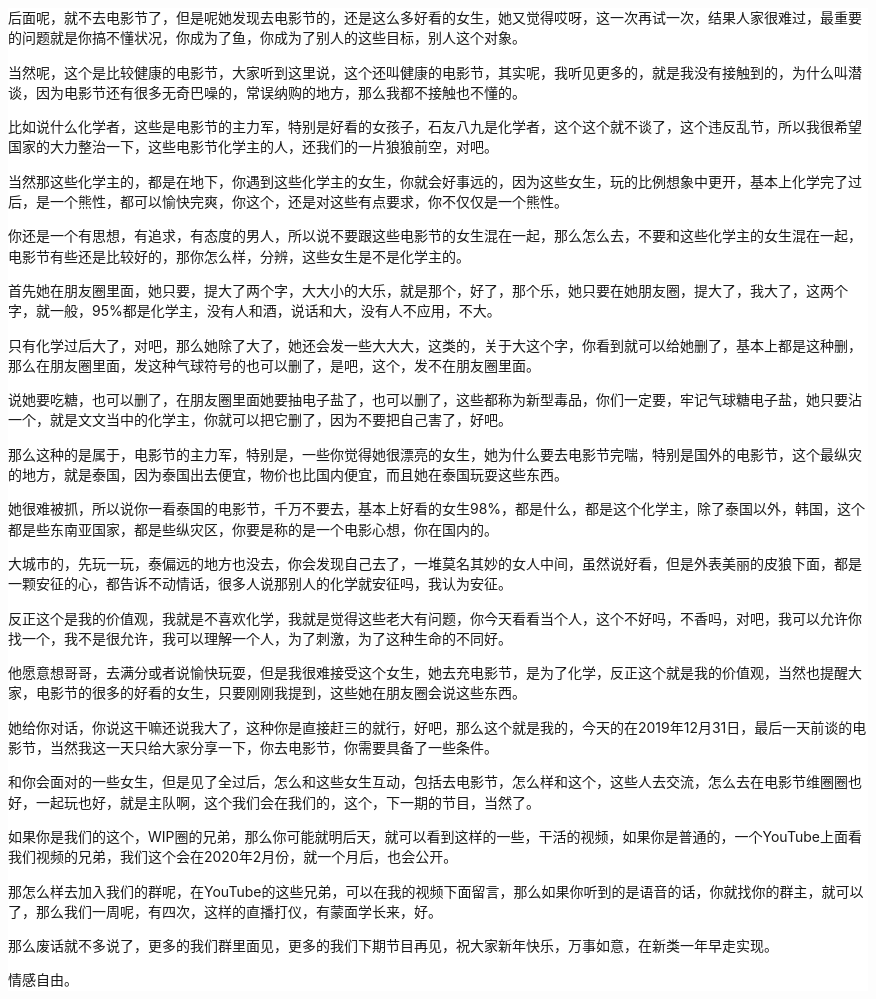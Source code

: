 后面呢，就不去电影节了，但是呢她发现去电影节的，还是这么多好看的女生，她又觉得哎呀，这一次再试一次，结果人家很难过，最重要的问题就是你搞不懂状况，你成为了鱼，你成为了别人的这些目标，别人这个对象。

当然呢，这个是比较健康的电影节，大家听到这里说，这个还叫健康的电影节，其实呢，我听见更多的，就是我没有接触到的，为什么叫潜谈，因为电影节还有很多无奇巴噪的，常误纳购的地方，那么我都不接触也不懂的。

比如说什么化学者，这些是电影节的主力军，特别是好看的女孩子，石友八九是化学者，这个这个就不谈了，这个违反乱节，所以我很希望国家的大力整治一下，这些电影节化学主的人，还我们的一片狼狼前空，对吧。

当然那这些化学主的，都是在地下，你遇到这些化学主的女生，你就会好事远的，因为这些女生，玩的比例想象中更开，基本上化学完了过后，是一个熊性，都可以愉快完爽，你这个，还是对这些有点要求，你不仅仅是一个熊性。

你还是一个有思想，有追求，有态度的男人，所以说不要跟这些电影节的女生混在一起，那么怎么去，不要和这些化学主的女生混在一起，电影节有些还是比较好的，那你怎么样，分辨，这些女生是不是化学主的。

首先她在朋友圈里面，她只要，提大了两个字，大大小的大乐，就是那个，好了，那个乐，她只要在她朋友圈，提大了，我大了，这两个字，就一般，95%都是化学主，没有人和酒，说话和大，没有人不应用，不大。

只有化学过后大了，对吧，那么她除了大了，她还会发一些大大大，这类的，关于大这个字，你看到就可以给她删了，基本上都是这种删，那么在朋友圈里面，发这种气球符号的也可以删了，是吧，这个，发不在朋友圈里面。

说她要吃糖，也可以删了，在朋友圈里面她要抽电子盐了，也可以删了，这些都称为新型毒品，你们一定要，牢记气球糖电子盐，她只要沾一个，就是文文当中的化学主，你就可以把它删了，因为不要把自己害了，好吧。

那么这种的是属于，电影节的主力军，特别是，一些你觉得她很漂亮的女生，她为什么要去电影节完喘，特别是国外的电影节，这个最纵灾的地方，就是泰国，因为泰国出去便宜，物价也比国内便宜，而且她在泰国玩耍这些东西。

她很难被抓，所以说你一看泰国的电影节，千万不要去，基本上好看的女生98%，都是什么，都是这个化学主，除了泰国以外，韩国，这个都是些东南亚国家，都是些纵灾区，你要是称的是一个电影心想，你在国内的。

大城市的，先玩一玩，泰偏远的地方也没去，你会发现自己去了，一堆莫名其妙的女人中间，虽然说好看，但是外表美丽的皮狼下面，都是一颗安征的心，都告诉不动情话，很多人说那别人的化学就安征吗，我认为安征。

反正这个是我的价值观，我就是不喜欢化学，我就是觉得这些老大有问题，你今天看看当个人，这个不好吗，不香吗，对吧，我可以允许你找一个，我不是很允许，我可以理解一个人，为了刺激，为了这种生命的不同好。

他愿意想哥哥，去满分或者说愉快玩耍，但是我很难接受这个女生，她去充电影节，是为了化学，反正这个就是我的价值观，当然也提醒大家，电影节的很多的好看的女生，只要刚刚我提到，这些她在朋友圈会说这些东西。

她给你对话，你说这干嘛还说我大了，这种你是直接赶三的就行，好吧，那么这个就是我的，今天的在2019年12月31日，最后一天前谈的电影节，当然我这一天只给大家分享一下，你去电影节，你需要具备了一些条件。

和你会面对的一些女生，但是见了全过后，怎么和这些女生互动，包括去电影节，怎么样和这个，这些人去交流，怎么去在电影节维圈圈也好，一起玩也好，就是主队啊，这个我们会在我们的，这个，下一期的节目，当然了。

如果你是我们的这个，WIP圈的兄弟，那么你可能就明后天，就可以看到这样的一些，干活的视频，如果你是普通的，一个YouTube上面看我们视频的兄弟，我们这个会在2020年2月份，就一个月后，也会公开。

那怎么样去加入我们的群呢，在YouTube的这些兄弟，可以在我的视频下面留言，那么如果你听到的是语音的话，你就找你的群主，就可以了，那么我们一周呢，有四次，这样的直播打仪，有蒙面学长来，好。

那么废话就不多说了，更多的我们群里面见，更多的我们下期节目再见，祝大家新年快乐，万事如意，在新类一年早走实现。

情感自由。